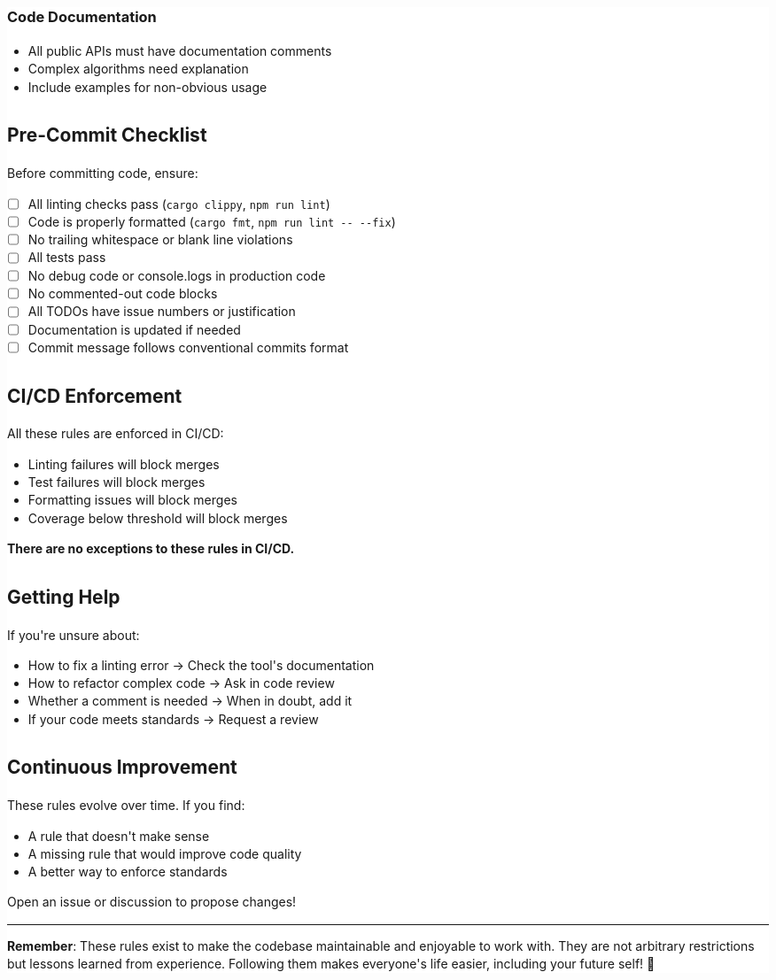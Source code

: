 ### Code Documentation
- All public APIs must have documentation comments
- Complex algorithms need explanation
- Include examples for non-obvious usage

## Pre-Commit Checklist

Before committing code, ensure:

- [ ] All linting checks pass (`cargo clippy`, `npm run lint`)
- [ ] Code is properly formatted (`cargo fmt`, `npm run lint -- --fix`)
- [ ] No trailing whitespace or blank line violations
- [ ] All tests pass
- [ ] No debug code or console.logs in production code
- [ ] No commented-out code blocks
- [ ] All TODOs have issue numbers or justification
- [ ] Documentation is updated if needed
- [ ] Commit message follows conventional commits format

## CI/CD Enforcement

All these rules are enforced in CI/CD:
- Linting failures will block merges
- Test failures will block merges
- Formatting issues will block merges
- Coverage below threshold will block merges

**There are no exceptions to these rules in CI/CD.**

## Getting Help

If you're unsure about:
- How to fix a linting error → Check the tool's documentation
- How to refactor complex code → Ask in code review
- Whether a comment is needed → When in doubt, add it
- If your code meets standards → Request a review

## Continuous Improvement

These rules evolve over time. If you find:
- A rule that doesn't make sense
- A missing rule that would improve code quality
- A better way to enforce standards

Open an issue or discussion to propose changes!

---

**Remember**: These rules exist to make the codebase maintainable and enjoyable to work with. They are not arbitrary restrictions but lessons learned from experience. Following them makes everyone's life easier, including your future self! 🚀
